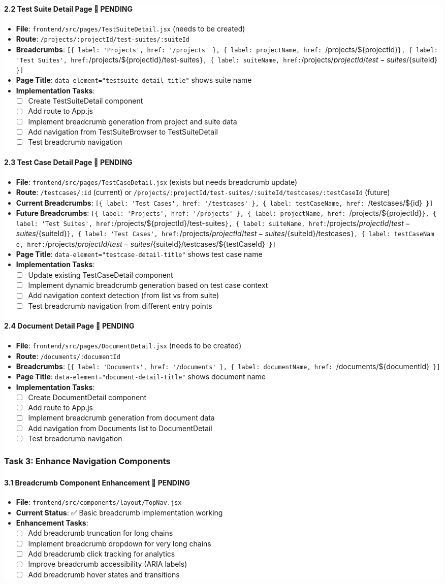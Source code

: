 #### **2.2 Test Suite Detail Page** 🔄 **PENDING**
- **File**: `frontend/src/pages/TestSuiteDetail.jsx` (needs to be created)
- **Route**: `/projects/:projectId/test-suites/:suiteId`
- **Breadcrumbs**: `[{ label: 'Projects', href: '/projects' }, { label: projectName, href: `/projects/${projectId}` }, { label: 'Test Suites', href: `/projects/${projectId}/test-suites` }, { label: suiteName, href: `/projects/${projectId}/test-suites/${suiteId}` }]`
- **Page Title**: `data-element="testsuite-detail-title"` shows suite name
- **Implementation Tasks**:
  - [ ] Create TestSuiteDetail component
  - [ ] Add route to App.js
  - [ ] Implement breadcrumb generation from project and suite data
  - [ ] Add navigation from TestSuiteBrowser to TestSuiteDetail
  - [ ] Test breadcrumb navigation

#### **2.3 Test Case Detail Page** 🔄 **PENDING**
- **File**: `frontend/src/pages/TestCaseDetail.jsx` (exists but needs breadcrumb update)
- **Route**: `/testcases/:id` (current) or `/projects/:projectId/test-suites/:suiteId/testcases/:testCaseId` (future)
- **Current Breadcrumbs**: `[{ label: 'Test Cases', href: '/testcases' }, { label: testCaseName, href: `/testcases/${id}` }]`
- **Future Breadcrumbs**: `[{ label: 'Projects', href: '/projects' }, { label: projectName, href: `/projects/${projectId}` }, { label: 'Test Suites', href: `/projects/${projectId}/test-suites` }, { label: suiteName, href: `/projects/${projectId}/test-suites/${suiteId}` }, { label: 'Test Cases', href: `/projects/${projectId}/test-suites/${suiteId}/testcases` }, { label: testCaseName, href: `/projects/${projectId}/test-suites/${suiteId}/testcases/${testCaseId}` }]`
- **Page Title**: `data-element="testcase-detail-title"` shows test case name
- **Implementation Tasks**:
  - [ ] Update existing TestCaseDetail component
  - [ ] Implement dynamic breadcrumb generation based on test case context
  - [ ] Add navigation context detection (from list vs from suite)
  - [ ] Test breadcrumb navigation from different entry points

#### **2.4 Document Detail Page** 🔄 **PENDING**
- **File**: `frontend/src/pages/DocumentDetail.jsx` (needs to be created)
- **Route**: `/documents/:documentId`
- **Breadcrumbs**: `[{ label: 'Documents', href: '/documents' }, { label: documentName, href: `/documents/${documentId}` }]`
- **Page Title**: `data-element="document-detail-title"` shows document name
- **Implementation Tasks**:
  - [ ] Create DocumentDetail component
  - [ ] Add route to App.js
  - [ ] Implement breadcrumb generation from document data
  - [ ] Add navigation from Documents list to DocumentDetail
  - [ ] Test breadcrumb navigation

### **Task 3: Enhance Navigation Components**

#### **3.1 Breadcrumb Component Enhancement** 🔄 **PENDING**
- **File**: `frontend/src/components/layout/TopNav.jsx`
- **Current Status**: ✅ Basic breadcrumb implementation working
- **Enhancement Tasks**:
  - [ ] Add breadcrumb truncation for long chains
  - [ ] Implement breadcrumb dropdown for very long chains
  - [ ] Add breadcrumb click tracking for analytics
  - [ ] Improve breadcrumb accessibility (ARIA labels)
  - [ ] Add breadcrumb hover states and transitions
